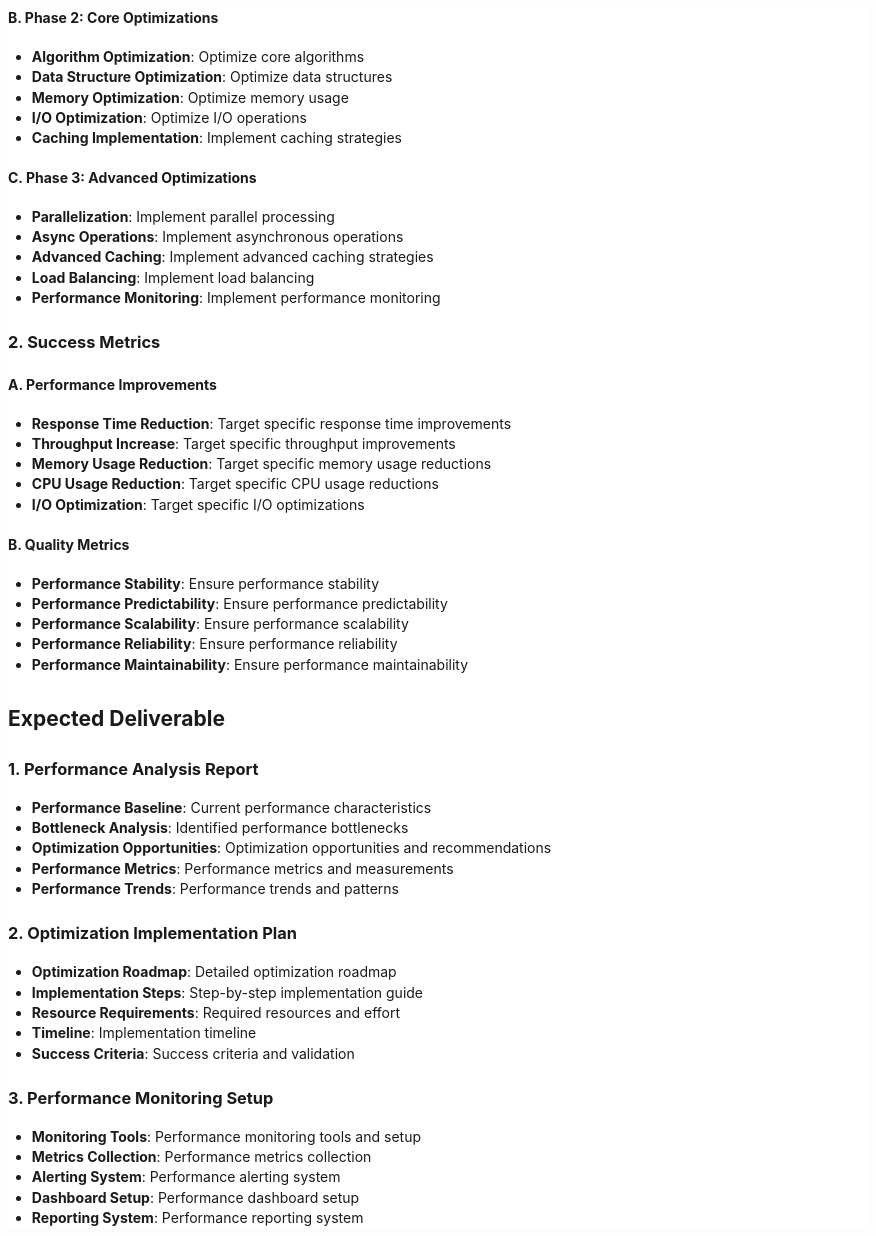 #### B. Phase 2: Core Optimizations
- **Algorithm Optimization**: Optimize core algorithms
- **Data Structure Optimization**: Optimize data structures
- **Memory Optimization**: Optimize memory usage
- **I/O Optimization**: Optimize I/O operations
- **Caching Implementation**: Implement caching strategies

#### C. Phase 3: Advanced Optimizations
- **Parallelization**: Implement parallel processing
- **Async Operations**: Implement asynchronous operations
- **Advanced Caching**: Implement advanced caching strategies
- **Load Balancing**: Implement load balancing
- **Performance Monitoring**: Implement performance monitoring

### 2. Success Metrics

#### A. Performance Improvements
- **Response Time Reduction**: Target specific response time improvements
- **Throughput Increase**: Target specific throughput improvements
- **Memory Usage Reduction**: Target specific memory usage reductions
- **CPU Usage Reduction**: Target specific CPU usage reductions
- **I/O Optimization**: Target specific I/O optimizations

#### B. Quality Metrics
- **Performance Stability**: Ensure performance stability
- **Performance Predictability**: Ensure performance predictability
- **Performance Scalability**: Ensure performance scalability
- **Performance Reliability**: Ensure performance reliability
- **Performance Maintainability**: Ensure performance maintainability

## Expected Deliverable

### 1. Performance Analysis Report
- **Performance Baseline**: Current performance characteristics
- **Bottleneck Analysis**: Identified performance bottlenecks
- **Optimization Opportunities**: Optimization opportunities and recommendations
- **Performance Metrics**: Performance metrics and measurements
- **Performance Trends**: Performance trends and patterns

### 2. Optimization Implementation Plan
- **Optimization Roadmap**: Detailed optimization roadmap
- **Implementation Steps**: Step-by-step implementation guide
- **Resource Requirements**: Required resources and effort
- **Timeline**: Implementation timeline
- **Success Criteria**: Success criteria and validation

### 3. Performance Monitoring Setup
- **Monitoring Tools**: Performance monitoring tools and setup
- **Metrics Collection**: Performance metrics collection
- **Alerting System**: Performance alerting system
- **Dashboard Setup**: Performance dashboard setup
- **Reporting System**: Performance reporting system
